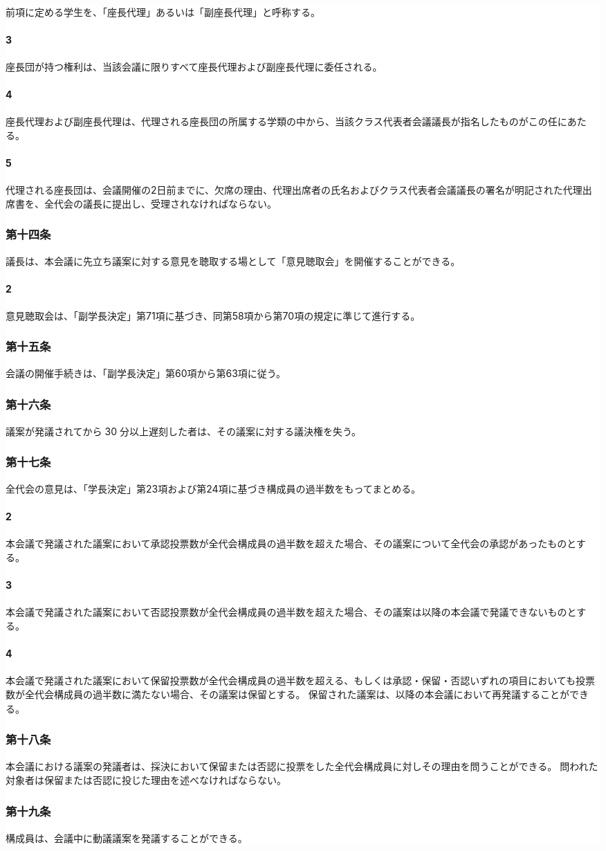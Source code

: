 前項に定める学生を、「座長代理」あるいは「副座長代理」と呼称する。

#### 3

座長団が持つ権利は、当該会議に限りすべて座長代理および副座長代理に委任される。

#### 4

座長代理および副座長代理は、代理される座長団の所属する学類の中から、当該クラス代表者会議議長が指名したものがこの任にあたる。

#### 5

代理される座長団は、会議開催の2日前までに、欠席の理由、代理出席者の氏名およびクラス代表者会議議長の署名が明記された代理出席書を、全代会の議長に提出し、受理されなければならない。


### 第十四条

議長は、本会議に先立ち議案に対する意見を聴取する場として「意見聴取会」を開催することができる。

#### 2

意見聴取会は、「副学長決定」第71項に基づき、同第58項から第70項の規定に準じて進行する。

### 第十五条

会議の開催手続きは、「副学長決定」第60項から第63項に従う。

### 第十六条

議案が発議されてから 30 分以上遅刻した者は、その議案に対する議決権を失う。

### 第十七条

全代会の意見は、「学長決定」第23項および第24項に基づき構成員の過半数をもってまとめる。

#### 2

本会議で発議された議案において承認投票数が全代会構成員の過半数を超えた場合、その議案について全代会の承認があったものとする。

#### 3

本会議で発議された議案において否認投票数が全代会構成員の過半数を超えた場合、その議案は以降の本会議で発議できないものとする。

#### 4

本会議で発議された議案において保留投票数が全代会構成員の過半数を超える、もしくは承認・保留・否認いずれの項目においても投票数が全代会構成員の過半数に満たない場合、その議案は保留とする。
保留された議案は、以降の本会議において再発議することができる。

### 第十八条

本会議における議案の発議者は、採決において保留または否認に投票をした全代会構成員に対しその理由を問うことができる。
問われた対象者は保留または否認に投じた理由を述べなければならない。

### 第十九条

構成員は、会議中に動議議案を発議することができる。
